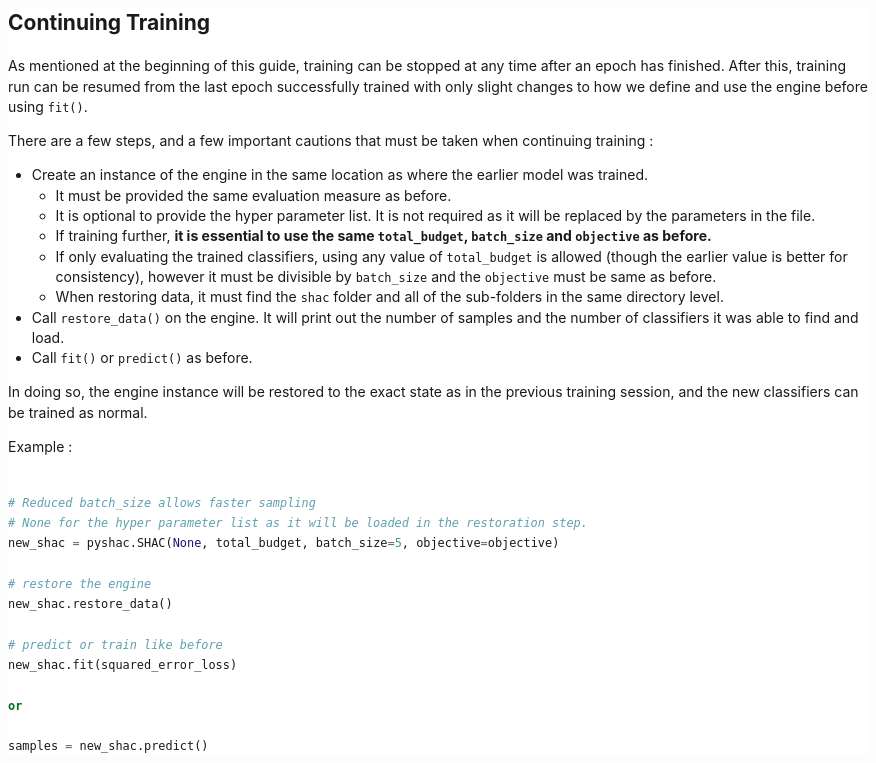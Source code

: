 ## Continuing Training

As mentioned at the beginning of this guide, training can be stopped at any time after an epoch has finished.
After this, training run can be resumed from the last epoch successfully trained with only slight changes to how we
define and use the engine before using `fit()`.

There are a few steps, and a few important cautions that must be taken when continuing training :

- Create an instance of the engine in the same location as where the earlier model was trained.
    - It must be provided the same evaluation measure as before.
    - It is optional to provide the hyper parameter list. It is not required as it will be replaced by the parameters in the file.
    - If training further, **it is essential to use the same `total_budget`, `batch_size` and `objective` as before.**
    - If only evaluating the trained classifiers, using any value of `total_budget` is allowed (though the earlier value is better for consistency), however it must be divisible by `batch_size` and the `objective` must be same as before.
    - When restoring data, it must find the `shac` folder and all of the sub-folders in the same directory level.
- Call `restore_data()` on the engine. It will print out the number of samples and the number of classifiers it was able to find and load.
- Call `fit()` or `predict()` as before.

In doing so, the engine instance will be restored to the exact state as in the previous training session, and the new classifiers can be trained as normal.

Example :

```python

# Reduced batch_size allows faster sampling
# None for the hyper parameter list as it will be loaded in the restoration step.
new_shac = pyshac.SHAC(None, total_budget, batch_size=5, objective=objective)

# restore the engine
new_shac.restore_data()

# predict or train like before
new_shac.fit(squared_error_loss)

or

samples = new_shac.predict()
```